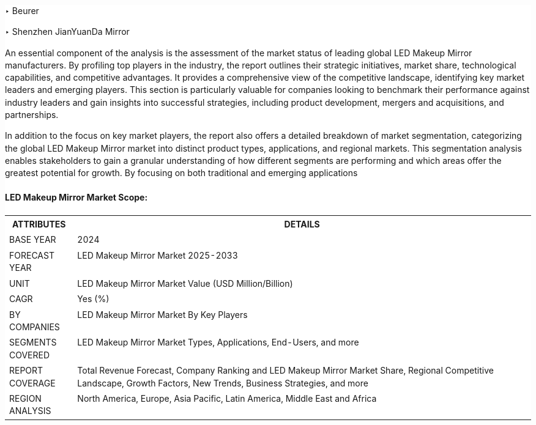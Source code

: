 ‣ Beurer

‣ Shenzhen JianYuanDa Mirror

An essential component of the analysis is the assessment of the market status of leading global LED Makeup Mirror manufacturers. By profiling top players in the industry, the report outlines their strategic initiatives, market share, technological capabilities, and competitive advantages. It provides a comprehensive view of the competitive landscape, identifying key market leaders and emerging players. This section is particularly valuable for companies looking to benchmark their performance against industry leaders and gain insights into successful strategies, including product development, mergers and acquisitions, and partnerships.

In addition to the focus on key market players, the report also offers a detailed breakdown of market segmentation, categorizing the global LED Makeup Mirror market into distinct product types, applications, and regional markets. This segmentation analysis enables stakeholders to gain a granular understanding of how different segments are performing and which areas offer the greatest potential for growth. By focusing on both traditional and emerging applications

<h4>LED Makeup Mirror Market Scope:</h4>
<table>
<tr>
<th>ATTRIBUTES</th>
<th>DETAILS</th>
</tr>
<tr>
<td>BASE YEAR</td>
<td>2024</td>
</tr>
<tr>
<td>FORECAST YEAR</td>
<td>LED Makeup Mirror Market 2025-2033</td>
</tr>
<tr>
<td>UNIT</td>
<td>LED Makeup Mirror Market Value (USD Million/Billion)</td>
<tr>
<td>CAGR</td>
<td>Yes (%)</td>
</tr>
</tr>
<tr>
<td>BY COMPANIES</td>
<td>LED Makeup Mirror Market By Key Players</td>
</tr>
<tr>
<td>SEGMENTS COVERED</td>
<td>LED Makeup Mirror Market Types, Applications, End-Users, and more</td>
</tr>
<tr>
<td>REPORT COVERAGE</td>
<td>Total Revenue Forecast, Company Ranking and LED Makeup Mirror Market Share, Regional Competitive Landscape, Growth Factors, New Trends, Business Strategies, and more</td>
</tr>
<tr>
<td>REGION ANALYSIS</td>
<td>North America, Europe, Asia Pacific, Latin America, Middle East and Africa</td>
</tr>
</table>
